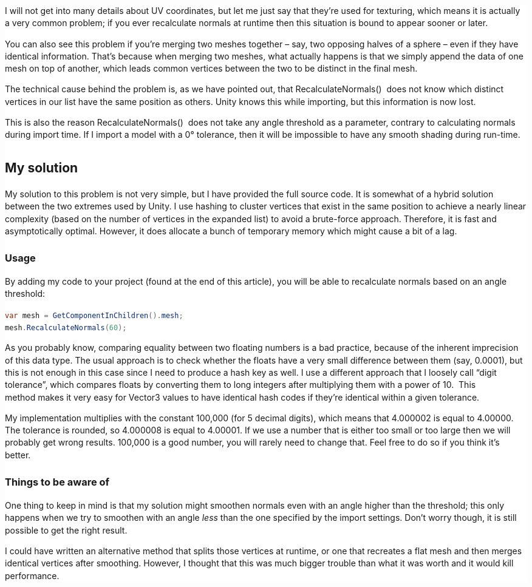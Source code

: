 I will not get into many details about UV coordinates, but let me just say that they’re used for texturing, which means it is actually a very common problem; if you ever recalculate normals at runtime then this situation is bound to appear sooner or later.

You can also see this problem if you’re merging two meshes together – say, two opposing halves of a sphere – even if they have identical information. That’s because when merging two meshes, what actually happens is that we simply append the data of one mesh on top of another, which leads common vertices between the two to be distinct in the final mesh.

The technical cause behind the problem is, as we have pointed out, that RecalculateNormals()  does not know which distinct vertices in our list have the same position as others. Unity knows this while importing, but this information is now lost.

This is also the reason RecalculateNormals()  does not take any angle threshold as a parameter, contrary to calculating normals during import time. If I import a model with a 0° tolerance, then it will be impossible to have any smooth shading during run-time.

## My solution

My solution to this problem is not very simple, but I have provided the full source code. It is somewhat of a hybrid solution between the two extremes used by Unity. I use hashing to cluster vertices that exist in the same position to achieve a nearly linear complexity (based on the number of vertices in the expanded list) to avoid a brute-force approach. Therefore, it is fast and asymptotically optimal. However, it does allocate a bunch of temporary memory which might cause a bit of a lag.

### Usage

By adding my code to your project (found at the end of this article), you will be able to recalculate normals based on an angle threshold:

```csharp
var mesh = GetComponentInChildren().mesh;
mesh.RecalculateNormals(60);
```

As you probably know, comparing equality between two floating numbers is a bad practice, because of the inherent imprecision of this data type. The usual approach is to check whether the floats have a very small difference between them (say, 0.0001), but this is not enough in this case since I need to produce a hash key as well. I use a different approach that I loosely call “digit tolerance”, which compares floats by converting them to long integers after multiplying them with a power of 10.  This method makes it very easy for Vector3 values to have identical hash codes if they’re identical within a given tolerance.

My implementation multiplies with the constant 100,000 (for 5 decimal digits), which means that 4.000002 is equal to 4.00000. The tolerance is rounded, so 4.000008 is equal to 4.00001. If we use a number that is either too small or too large then we will probably get wrong results. 100,000 is a good number, you will rarely need to change that. Feel free to do so if you think it’s better.

### Things to be aware of

One thing to keep in mind is that my solution might smoothen normals even with an angle higher than the threshold; this only happens when we try to smoothen with an angle *less* than the one specified by the import settings. Don’t worry though, it is still possible to get the right result.

I could have written an alternative method that splits those vertices at runtime, or one that recreates a flat mesh and then merges identical vertices after smoothing. However, I thought that this was much bigger trouble than what it was worth and it would kill performance.
